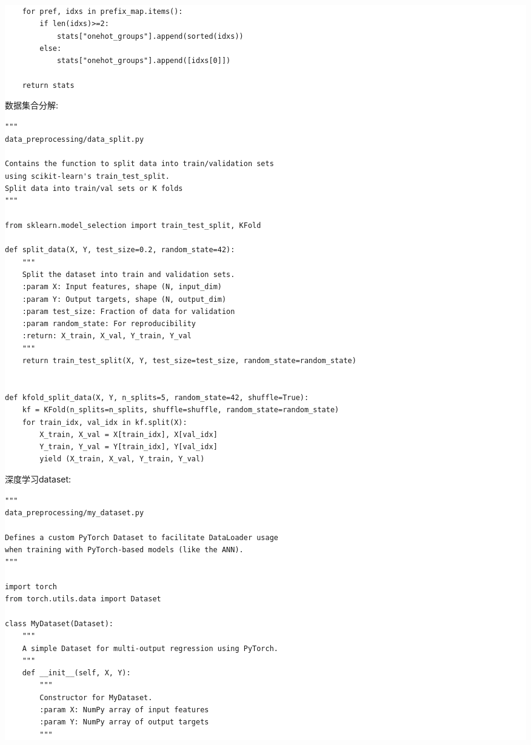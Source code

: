 ```
    for pref, idxs in prefix_map.items():
        if len(idxs)>=2:
            stats["onehot_groups"].append(sorted(idxs))
        else:
            stats["onehot_groups"].append([idxs[0]])

    return stats
```

数据集合分解:

```
"""
data_preprocessing/data_split.py

Contains the function to split data into train/validation sets
using scikit-learn's train_test_split.
Split data into train/val sets or K folds
"""

from sklearn.model_selection import train_test_split, KFold

def split_data(X, Y, test_size=0.2, random_state=42):
    """
    Split the dataset into train and validation sets.
    :param X: Input features, shape (N, input_dim)
    :param Y: Output targets, shape (N, output_dim)
    :param test_size: Fraction of data for validation
    :param random_state: For reproducibility
    :return: X_train, X_val, Y_train, Y_val
    """
    return train_test_split(X, Y, test_size=test_size, random_state=random_state)


def kfold_split_data(X, Y, n_splits=5, random_state=42, shuffle=True):
    kf = KFold(n_splits=n_splits, shuffle=shuffle, random_state=random_state)
    for train_idx, val_idx in kf.split(X):
        X_train, X_val = X[train_idx], X[val_idx]
        Y_train, Y_val = Y[train_idx], Y[val_idx]
        yield (X_train, X_val, Y_train, Y_val)
```

深度学习dataset:

```
"""
data_preprocessing/my_dataset.py

Defines a custom PyTorch Dataset to facilitate DataLoader usage
when training with PyTorch-based models (like the ANN).
"""

import torch
from torch.utils.data import Dataset

class MyDataset(Dataset):
    """
    A simple Dataset for multi-output regression using PyTorch.
    """
    def __init__(self, X, Y):
        """
        Constructor for MyDataset.
        :param X: NumPy array of input features
        :param Y: NumPy array of output targets
        """
```